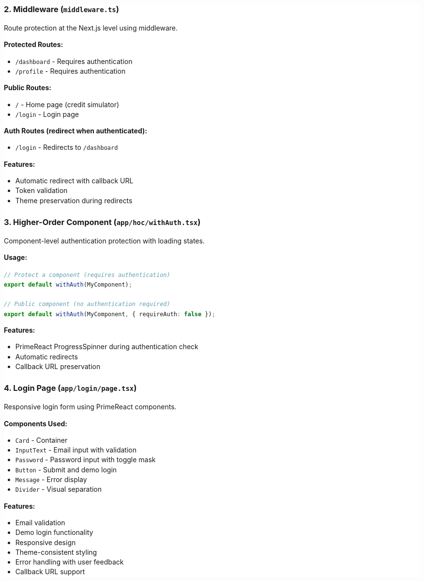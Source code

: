 ### 2. Middleware (`middleware.ts`)

Route protection at the Next.js level using middleware.

**Protected Routes:**
- `/dashboard` - Requires authentication
- `/profile` - Requires authentication

**Public Routes:**
- `/` - Home page (credit simulator)
- `/login` - Login page

**Auth Routes (redirect when authenticated):**
- `/login` - Redirects to `/dashboard`

**Features:**
- Automatic redirect with callback URL
- Token validation
- Theme preservation during redirects

### 3. Higher-Order Component (`app/hoc/withAuth.tsx`)

Component-level authentication protection with loading states.

**Usage:**
```typescript
// Protect a component (requires authentication)
export default withAuth(MyComponent);

// Public component (no authentication required)
export default withAuth(MyComponent, { requireAuth: false });
```

**Features:**
- PrimeReact ProgressSpinner during authentication check
- Automatic redirects
- Callback URL preservation

### 4. Login Page (`app/login/page.tsx`)

Responsive login form using PrimeReact components.

**Components Used:**
- `Card` - Container
- `InputText` - Email input with validation
- `Password` - Password input with toggle mask
- `Button` - Submit and demo login
- `Message` - Error display
- `Divider` - Visual separation

**Features:**
- Email validation
- Demo login functionality
- Responsive design
- Theme-consistent styling
- Error handling with user feedback
- Callback URL support
